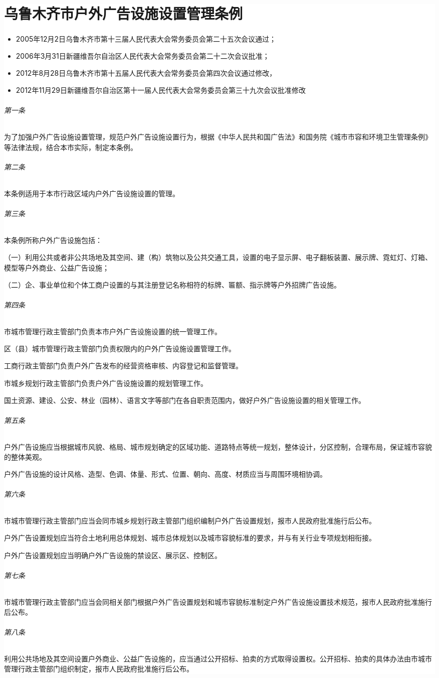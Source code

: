 # 乌鲁木齐市户外广告设施设置管理条例

- 2005年12月2日乌鲁木齐市第十三届人民代表大会常务委员会第二十五次会议通过；

- 2006年3月31日新疆维吾尔自治区人民代表大会常务委员会第二十二次会议批准；

- 2012年8月28日乌鲁木齐市第十五届人民代表大会常务委员会第四次会议通过修改，

- 2012年11月29日新疆维吾尔自治区第十一届人民代表大会常务委员会第三十九次会议批准修改



###### 第一条

为了加强户外广告设施设置管理，规范户外广告设施设置行为，根据《中华人民共和国广告法》和国务院《城市市容和环境卫生管理条例》等法律法规，结合本市实际，制定本条例。

###### 第二条

本条例适用于本市行政区域内户外广告设施设置的管理。

###### 第三条

本条例所称户外广告设施包括：

（一）利用公共或者非公共场地及其空间、建（构）筑物以及公共交通工具，设置的电子显示屏、电子翻板装置、展示牌、霓虹灯、灯箱、模型等户外商业、公益广告设施；

（二）企、事业单位和个体工商户设置的与其注册登记名称相符的标牌、匾额、指示牌等户外招牌广告设施。

###### 第四条

市城市管理行政主管部门负责本市户外广告设施设置的统一管理工作。

区（县）城市管理行政主管部门负责权限内的户外广告设施设置管理工作。

工商行政主管部门负责户外广告发布的经营资格审核、内容登记和监督管理。

市城乡规划行政主管部门负责户外广告设施设置的规划管理工作。

国土资源、建设、公安、林业（园林）、语言文字等部门在各自职责范围内，做好户外广告设施设置的相关管理工作。

###### 第五条

户外广告设施应当根据城市风貌、格局、城市规划确定的区域功能、道路特点等统一规划，整体设计，分区控制，合理布局，保证城市容貌的整体美观。

户外广告设施的设计风格、造型、色调、体量、形式、位置、朝向、高度、材质应当与周围环境相协调。

###### 第六条

市城市管理行政主管部门应当会同市城乡规划行政主管部门组织编制户外广告设置规划，报市人民政府批准施行后公布。

户外广告设置规划应当符合土地利用总体规划、城市总体规划以及城市容貌标准的要求，并与有关行业专项规划相衔接。

户外广告设置规划应当明确户外广告设施的禁设区、展示区、控制区。

###### 第七条

市城市管理行政主管部门应当会同相关部门根据户外广告设置规划和城市容貌标准制定户外广告设施设置技术规范，报市人民政府批准施行后公布。

###### 第八条

利用公共场地及其空间设置户外商业、公益广告设施的，应当通过公开招标、拍卖的方式取得设置权。公开招标、拍卖的具体办法由市城市管理行政主管部门组织制定，报市人民政府批准施行后公布。
